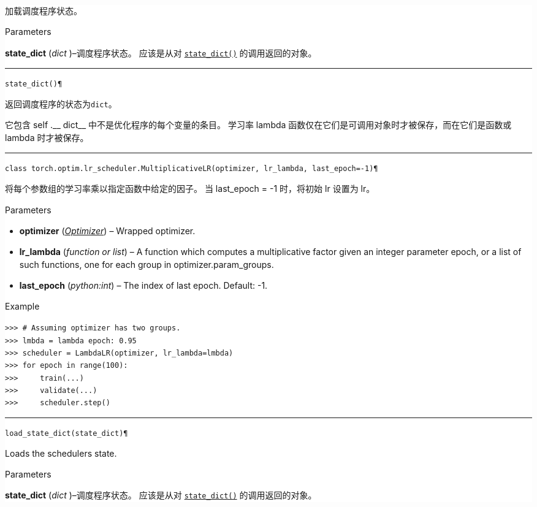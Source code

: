 加载调度程序状态。

Parameters

**state_dict**  (_dict_ )–调度程序状态。 应该是从对 [`state_dict()`](#torch.optim.lr_scheduler.LambdaLR.state_dict "torch.optim.lr_scheduler.LambdaLR.state_dict") 的调用返回的对象。

* * *

```
state_dict()¶
```

返回调度程序的状态为`dict`。

它包含 self .__ dict__ 中不是优化程序的每个变量的条目。 学习率 lambda 函数仅在它们是可调用对象时才被保存，而在它们是函数或 lambda 时才被保存。

* * *

```
class torch.optim.lr_scheduler.MultiplicativeLR(optimizer, lr_lambda, last_epoch=-1)¶
```

将每个参数组的学习率乘以指定函数中给定的因子。 当 last_epoch = -1 时，将初始 lr 设置为 lr。

Parameters

*   **optimizer** ([_Optimizer_](#torch.optim.Optimizer "torch.optim.Optimizer")) – Wrapped optimizer.

*   **lr_lambda** (_function_ _or_ _list_) – A function which computes a multiplicative factor given an integer parameter epoch, or a list of such functions, one for each group in optimizer.param_groups.

*   **last_epoch** (_python:int_) – The index of last epoch. Default: -1.

Example

```
>>> # Assuming optimizer has two groups.
>>> lmbda = lambda epoch: 0.95
>>> scheduler = LambdaLR(optimizer, lr_lambda=lmbda)
>>> for epoch in range(100):
>>>     train(...)
>>>     validate(...)
>>>     scheduler.step()

```

* * *

```
load_state_dict(state_dict)¶
```

Loads the schedulers state.

Parameters

**state_dict**  (_dict_ )–调度程序状态。 应该是从对 [`state_dict()`](#torch.optim.lr_scheduler.MultiplicativeLR.state_dict "torch.optim.lr_scheduler.MultiplicativeLR.state_dict") 的调用返回的对象。

